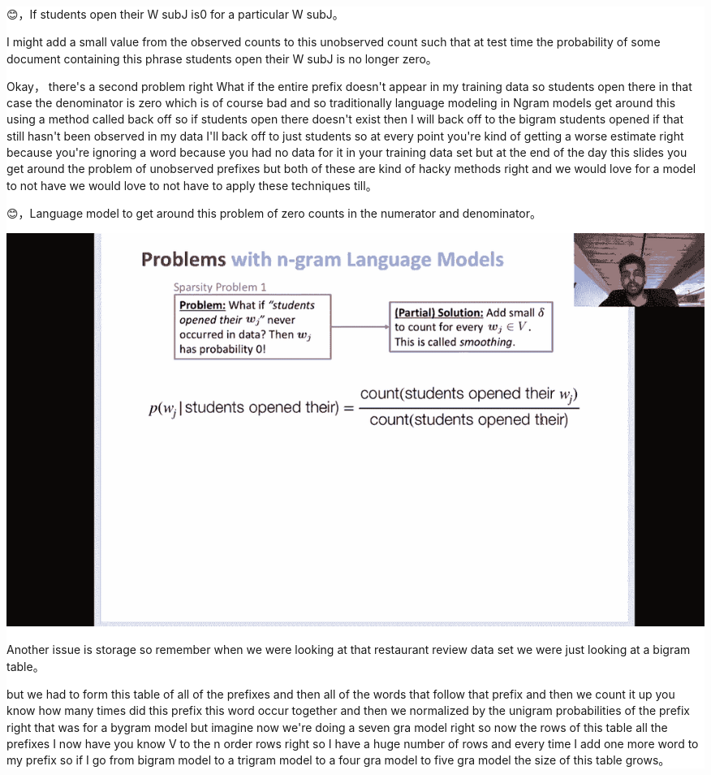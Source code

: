 😊，If students open their W subJ is0 for a particular W subJ。

 I might add a small value from the observed counts to this unobserved count such that at test time the probability of some document containing this phrase students open their W subJ is no longer zero。

Okay， there's a second problem right What if the entire prefix doesn't appear in my training data so students open there in that case the denominator is zero which is of course bad and so traditionally language modeling in Ngram models get around this using a method called back off so if students open there doesn't exist then I will back off to the bigram students opened if that still hasn't been observed in my data I'll back off to just students so at every point you're kind of getting a worse estimate right because you're ignoring a word because you had no data for it in your training data set but at the end of the day this slides you get around the problem of unobserved prefixes but both of these are kind of hacky methods right and we would love for a model to not have we would love to not have to apply these techniques till。

😊，Language model to get around this problem of zero counts in the numerator and denominator。



![](img/d8e572731c1625e18efe04a4c53e19eb_7.png)

Another issue is storage so remember when we were looking at that restaurant review data set we were just looking at a bigram table。

 but we had to form this table of all of the prefixes and then all of the words that follow that prefix and then we count it up you know how many times did this prefix this word occur together and then we normalized by the unigram probabilities of the prefix right that was for a bygram model but imagine now we're doing a seven gra model right so now the rows of this table all the prefixes I now have you know V to the n order rows right so I have a huge number of rows and every time I add one more word to my prefix so if I go from bigram model to a trigram model to a four gra model to five gra model the size of this table grows。
